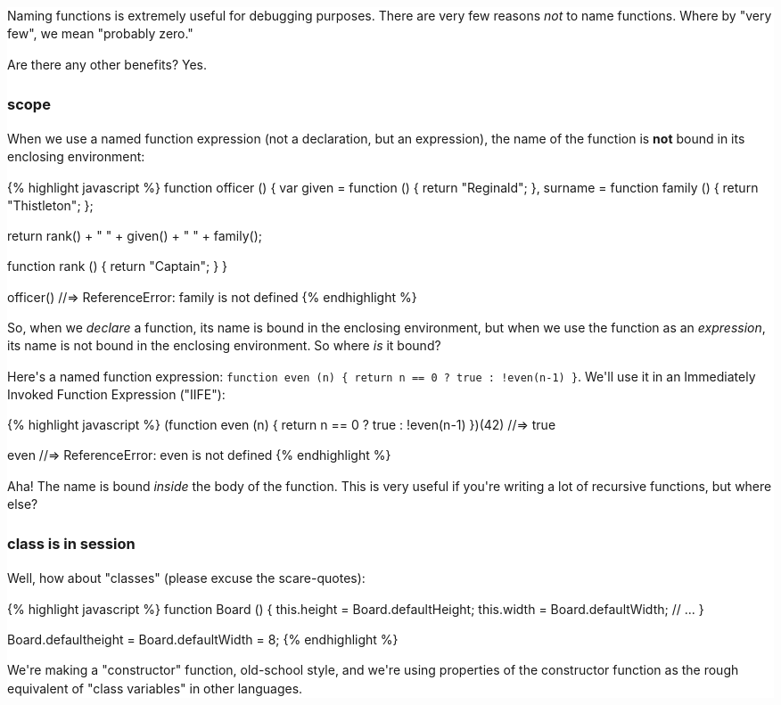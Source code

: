 Naming functions is extremely useful for debugging purposes. There are very few reasons *not* to name functions. Where by "very few", we mean "probably zero."

Are there any other benefits? Yes.

### scope

When we use a named function expression (not a declaration, but an expression), the name of the function is **not** bound in its enclosing environment:

{% highlight javascript %}
function officer () {
  var given   = function () { return "Reginald"; },
      surname = function family () { return "Thistleton"; };
  
  return rank() + " " + given() + " " + family();
  
  function rank () { return "Captain"; }
}

officer()
  //=> ReferenceError: family is not defined
{% endhighlight %}

So, when we *declare* a function, its name is bound in the enclosing environment, but when we use the function as an *expression*, its name is not bound in the enclosing environment. So where *is* it bound?

Here's a named function expression: `function even (n) { return n == 0 ? true : !even(n-1) }`. We'll use it in an Immediately Invoked Function Expression ("IIFE"):

{% highlight javascript %}
(function even (n) { return n == 0 ? true : !even(n-1) })(42)
  //=> true

even
  //=> ReferenceError: even is not defined
{% endhighlight %}

Aha! The name is bound *inside* the body of the function. This is very useful if you're writing a lot of recursive functions, but where else?

### class is in session

Well, how about "classes" (please excuse the scare-quotes):

{% highlight javascript %}
function Board () {
  this.height = Board.defaultHeight;
  this.width  = Board.defaultWidth;
  // ...
}

Board.defaultheight = Board.defaultWidth = 8;
{% endhighlight %}

We're making a "constructor" function, old-school style, and we're using properties of the constructor function as the rough equivalent of "class variables" in other languages.

